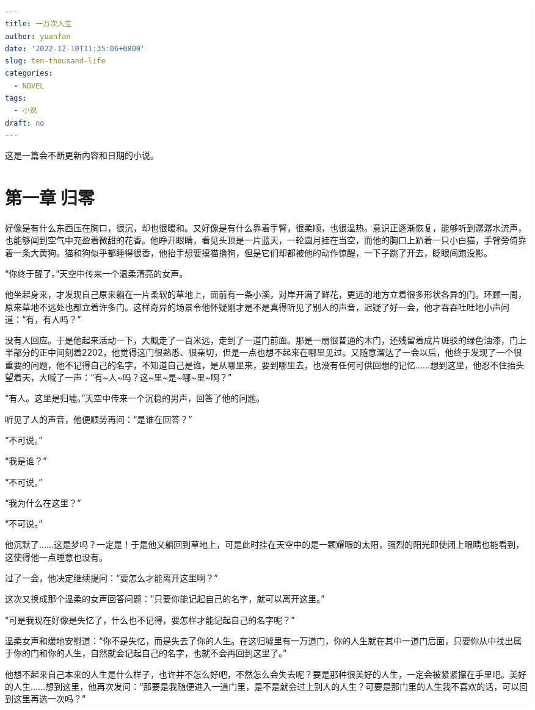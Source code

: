 ```yaml
---
title: 一万次人生
author: yuanfan
date: '2022-12-10T11:35:06+0800'
slug: ten-thousand-life
categories:
  - NOVEL
tags:
  - 小说
draft: no
---
```


这是一篇会不断更新内容和日期的小说。



# 第一章 归零

好像是有什么东西压在胸口，很沉，却也很暖和。又好像是有什么靠着手臂，很柔顺，也很温热。意识正逐渐恢复，能够听到潺潺水流声，也能够闻到空气中充盈着微甜的花香。他睁开眼睛，看见头顶是一片蓝天，一轮圆月挂在当空，而他的胸口上趴着一只小白猫，手臂旁倚靠着一条大黄狗。猫和狗似乎都睡得很香，他抬手想要摸猫撸狗，但是它们却都被他的动作惊醒，一下子跳了开去，眨眼间跑没影。

“你终于醒了。”天空中传来一个温柔清亮的女声。

他坐起身来，才发现自己原来躺在一片柔软的草地上，面前有一条小溪，对岸开满了鲜花，更远的地方立着很多形状各异的门。环顾一周，原来草地不远处也都立着许多门。这样奇异的场景令他怀疑刚才是不是真得听见了别人的声音，迟疑了好一会，他才吞吞吐吐地小声问道：“有，有人吗？”

没有人回应。于是他起来活动一下，大概走了一百米远，走到了一道门前面。那是一扇很普通的木门，还残留着成片斑驳的绿色油漆，门上半部分的正中间刻着2202，他觉得这门很熟悉、很亲切，但是一点也想不起来在哪里见过。又随意溜达了一会以后，他终于发现了一个很重要的问题，他不记得自己的名字，不知道自己是谁，是从哪里来，要到哪里去，也没有任何可供回想的记忆……想到这里，他忍不住抬头望着天，大喊了一声：“有~人~吗？这~里~是~哪~里~啊？”

“有人。这里是归墟。”天空中传来一个沉稳的男声，回答了他的问题。

听见了人的声音，他便顺势再问：“是谁在回答？”

“不可说。”

“我是谁？”

“不可说。”

“我为什么在这里？”

“不可说。”

他沉默了……这是梦吗？一定是！于是他又躺回到草地上，可是此时挂在天空中的是一颗耀眼的太阳，强烈的阳光即使闭上眼睛也能看到，这使得他一点睡意也没有。

过了一会，他决定继续提问：“要怎么才能离开这里啊？”

这次又换成那个温柔的女声回答问题：“只要你能记起自己的名字，就可以离开这里。”

“可是我现在好像是失忆了，什么也不记得，要怎样才能记起自己的名字呢？”

温柔女声和缓地安慰道：“你不是失忆，而是失去了你的人生。在这归墟里有一万道门，你的人生就在其中一道门后面，只要你从中找出属于你的门和你的人生，自然就会记起自己的名字，也就不会再回到这里了。”

他想不起来自己本来的人生是什么样子，也许并不怎么好吧，不然怎么会失去呢？要是那种很美好的人生，一定会被紧紧攥在手里吧。美好的人生……想到这里，他再次发问：“那要是我随便进入一道门里，是不是就会过上别人的人生？可要是那门里的人生我不喜欢的话，可以回到这里再选一次吗？”
